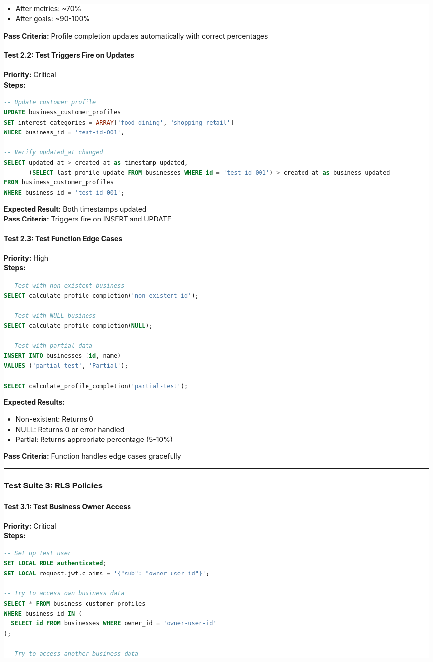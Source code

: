 - After metrics: ~70%
- After goals: ~90-100%

**Pass Criteria:** Profile completion updates automatically with correct percentages

#### Test 2.2: Test Triggers Fire on Updates
**Priority:** Critical  
**Steps:**
```sql
-- Update customer profile
UPDATE business_customer_profiles
SET interest_categories = ARRAY['food_dining', 'shopping_retail']
WHERE business_id = 'test-id-001';

-- Verify updated_at changed
SELECT updated_at > created_at as timestamp_updated,
       (SELECT last_profile_update FROM businesses WHERE id = 'test-id-001') > created_at as business_updated
FROM business_customer_profiles
WHERE business_id = 'test-id-001';
```
**Expected Result:** Both timestamps updated  
**Pass Criteria:** Triggers fire on INSERT and UPDATE

#### Test 2.3: Test Function Edge Cases
**Priority:** High  
**Steps:**
```sql
-- Test with non-existent business
SELECT calculate_profile_completion('non-existent-id');

-- Test with NULL business
SELECT calculate_profile_completion(NULL);

-- Test with partial data
INSERT INTO businesses (id, name) 
VALUES ('partial-test', 'Partial');

SELECT calculate_profile_completion('partial-test');
```
**Expected Results:**
- Non-existent: Returns 0
- NULL: Returns 0 or error handled
- Partial: Returns appropriate percentage (5-10%)

**Pass Criteria:** Function handles edge cases gracefully

---

### Test Suite 3: RLS Policies

#### Test 3.1: Test Business Owner Access
**Priority:** Critical  
**Steps:**
```sql
-- Set up test user
SET LOCAL ROLE authenticated;
SET LOCAL request.jwt.claims = '{"sub": "owner-user-id"}';

-- Try to access own business data
SELECT * FROM business_customer_profiles 
WHERE business_id IN (
  SELECT id FROM businesses WHERE owner_id = 'owner-user-id'
);

-- Try to access another business data
```